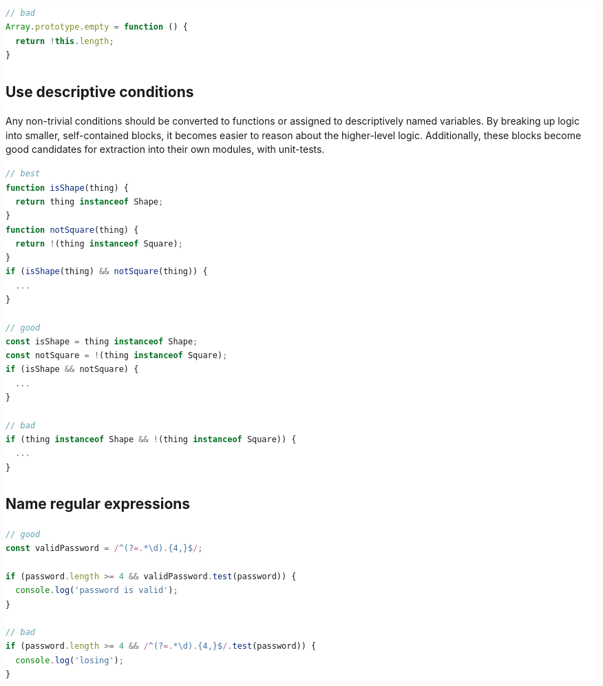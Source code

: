 ```js
// bad
Array.prototype.empty = function () {
  return !this.length;
}
```

## Use descriptive conditions

Any non-trivial conditions should be converted to functions or assigned to
descriptively named variables. By breaking up logic into smaller,
self-contained blocks, it becomes easier to reason about the higher-level
logic. Additionally, these blocks become good candidates for extraction into
their own modules, with unit-tests.

```js
// best
function isShape(thing) {
  return thing instanceof Shape;
}
function notSquare(thing) {
  return !(thing instanceof Square);
}
if (isShape(thing) && notSquare(thing)) {
  ...
}

// good
const isShape = thing instanceof Shape;
const notSquare = !(thing instanceof Square);
if (isShape && notSquare) {
  ...
}

// bad
if (thing instanceof Shape && !(thing instanceof Square)) {
  ...
}
```

## Name regular expressions

```js
// good
const validPassword = /^(?=.*\d).{4,}$/;

if (password.length >= 4 && validPassword.test(password)) {
  console.log('password is valid');
}

// bad
if (password.length >= 4 && /^(?=.*\d).{4,}$/.test(password)) {
  console.log('losing');
}
```
